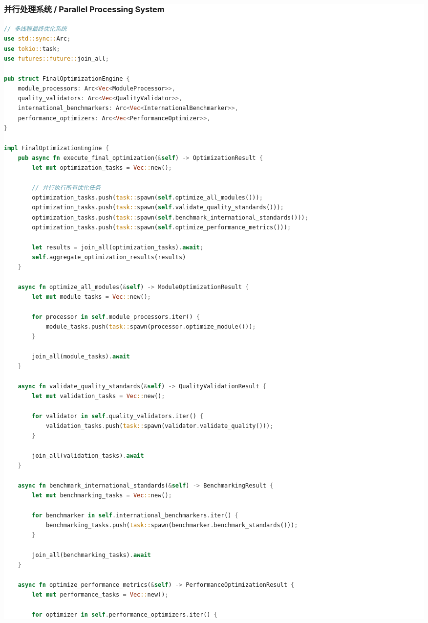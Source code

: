 ### 并行处理系统 / Parallel Processing System

```rust
// 多线程最终优化系统
use std::sync::Arc;
use tokio::task;
use futures::future::join_all;

pub struct FinalOptimizationEngine {
    module_processors: Arc<Vec<ModuleProcessor>>,
    quality_validators: Arc<Vec<QualityValidator>>,
    international_benchmarkers: Arc<Vec<InternationalBenchmarker>>,
    performance_optimizers: Arc<Vec<PerformanceOptimizer>>,
}

impl FinalOptimizationEngine {
    pub async fn execute_final_optimization(&self) -> OptimizationResult {
        let mut optimization_tasks = Vec::new();
        
        // 并行执行所有优化任务
        optimization_tasks.push(task::spawn(self.optimize_all_modules()));
        optimization_tasks.push(task::spawn(self.validate_quality_standards()));
        optimization_tasks.push(task::spawn(self.benchmark_international_standards()));
        optimization_tasks.push(task::spawn(self.optimize_performance_metrics()));
        
        let results = join_all(optimization_tasks).await;
        self.aggregate_optimization_results(results)
    }
    
    async fn optimize_all_modules(&self) -> ModuleOptimizationResult {
        let mut module_tasks = Vec::new();
        
        for processor in self.module_processors.iter() {
            module_tasks.push(task::spawn(processor.optimize_module()));
        }
        
        join_all(module_tasks).await
    }
    
    async fn validate_quality_standards(&self) -> QualityValidationResult {
        let mut validation_tasks = Vec::new();
        
        for validator in self.quality_validators.iter() {
            validation_tasks.push(task::spawn(validator.validate_quality()));
        }
        
        join_all(validation_tasks).await
    }
    
    async fn benchmark_international_standards(&self) -> BenchmarkingResult {
        let mut benchmarking_tasks = Vec::new();
        
        for benchmarker in self.international_benchmarkers.iter() {
            benchmarking_tasks.push(task::spawn(benchmarker.benchmark_standards()));
        }
        
        join_all(benchmarking_tasks).await
    }
    
    async fn optimize_performance_metrics(&self) -> PerformanceOptimizationResult {
        let mut performance_tasks = Vec::new();
        
        for optimizer in self.performance_optimizers.iter() {
```
